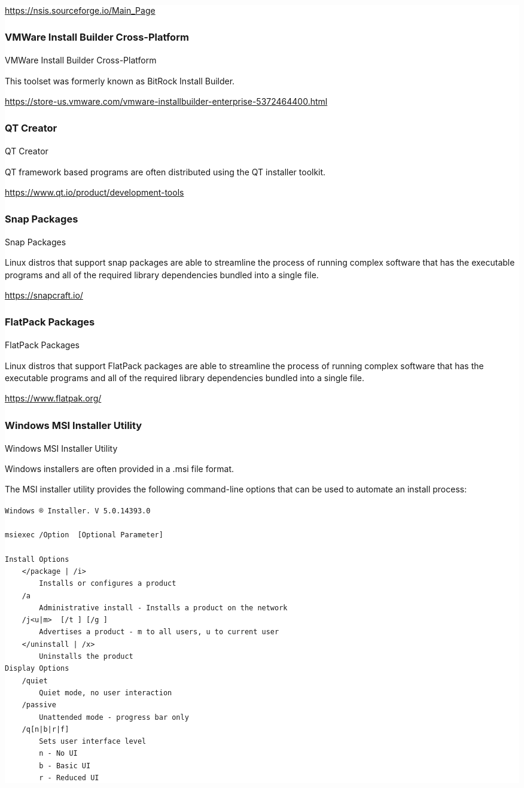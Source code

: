 <https://nsis.sourceforge.io/Main_Page>

### VMWare Install Builder Cross-Platform

VMWare Install Builder Cross-Platform

This toolset was formerly known as BitRock Install Builder.

<https://store-us.vmware.com/vmware-installbuilder-enterprise-5372464400.html>

### QT Creator

QT Creator

QT framework based programs are often distributed using the QT installer toolkit.

<https://www.qt.io/product/development-tools>

### Snap Packages

Snap Packages

Linux distros that support snap packages are able to streamline the process of running complex software that has the executable programs and all of the required library dependencies bundled into a single file.

<https://snapcraft.io/>

### FlatPack Packages

FlatPack Packages

Linux distros that support FlatPack packages are able to streamline the process of running complex software that has the executable programs and all of the required library dependencies bundled into a single file.

<https://www.flatpak.org/>

### Windows MSI Installer Utility

Windows MSI Installer Utility

Windows installers are often provided in a .msi file format.

The MSI installer utility provides the following command-line options that can be used to automate an install process:

    Windows ® Installer. V 5.0.14393.0 

    msiexec /Option  [Optional Parameter]

    Install Options
        </package | /i> 
            Installs or configures a product
        /a 
            Administrative install - Installs a product on the network
        /j<u|m>  [/t ] [/g ]
            Advertises a product - m to all users, u to current user
        </uninstall | /x> 
            Uninstalls the product
    Display Options
        /quiet
            Quiet mode, no user interaction
        /passive
            Unattended mode - progress bar only
        /q[n|b|r|f]
            Sets user interface level
            n - No UI
            b - Basic UI
            r - Reduced UI